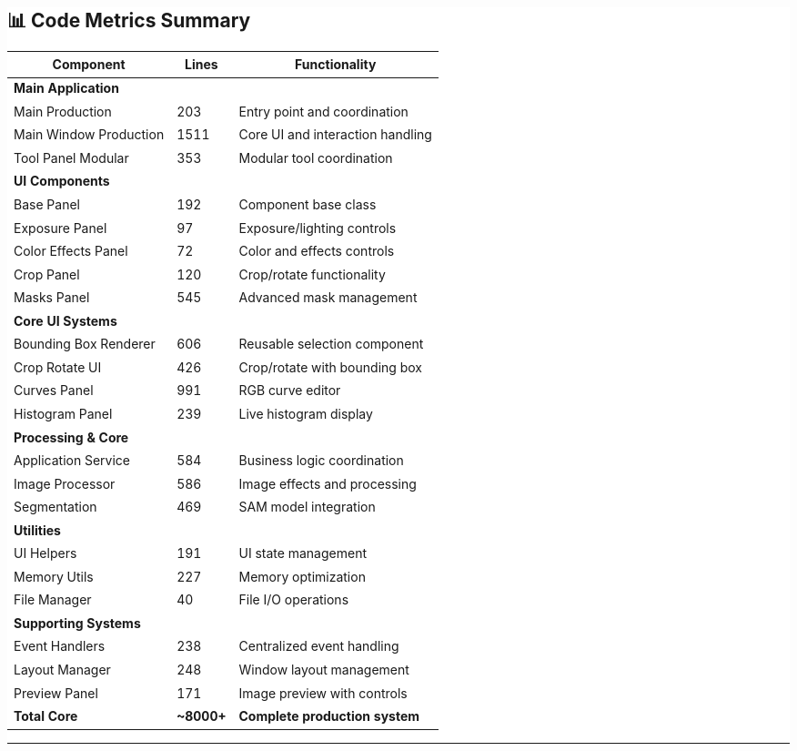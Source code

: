 ## 📊 Code Metrics Summary

| Component | Lines | Functionality |
|-----------|-------|---------------|
| **Main Application** | | |
| Main Production | 203 | Entry point and coordination |
| Main Window Production | 1511 | Core UI and interaction handling |
| Tool Panel Modular | 353 | Modular tool coordination |
| **UI Components** | | |
| Base Panel | 192 | Component base class |
| Exposure Panel | 97 | Exposure/lighting controls |
| Color Effects Panel | 72 | Color and effects controls |
| Crop Panel | 120 | Crop/rotate functionality |
| Masks Panel | 545 | Advanced mask management |
| **Core UI Systems** | | |
| Bounding Box Renderer | 606 | Reusable selection component |
| Crop Rotate UI | 426 | Crop/rotate with bounding box |
| Curves Panel | 991 | RGB curve editor |
| Histogram Panel | 239 | Live histogram display |
| **Processing & Core** | | |
| Application Service | 584 | Business logic coordination |
| Image Processor | 586 | Image effects and processing |
| Segmentation | 469 | SAM model integration |
| **Utilities** | | |
| UI Helpers | 191 | UI state management |
| Memory Utils | 227 | Memory optimization |
| File Manager | 40 | File I/O operations |
| **Supporting Systems** | | |
| Event Handlers | 238 | Centralized event handling |
| Layout Manager | 248 | Window layout management |
| Preview Panel | 171 | Image preview with controls |
| **Total Core** | **~8000+** | **Complete production system** |

---